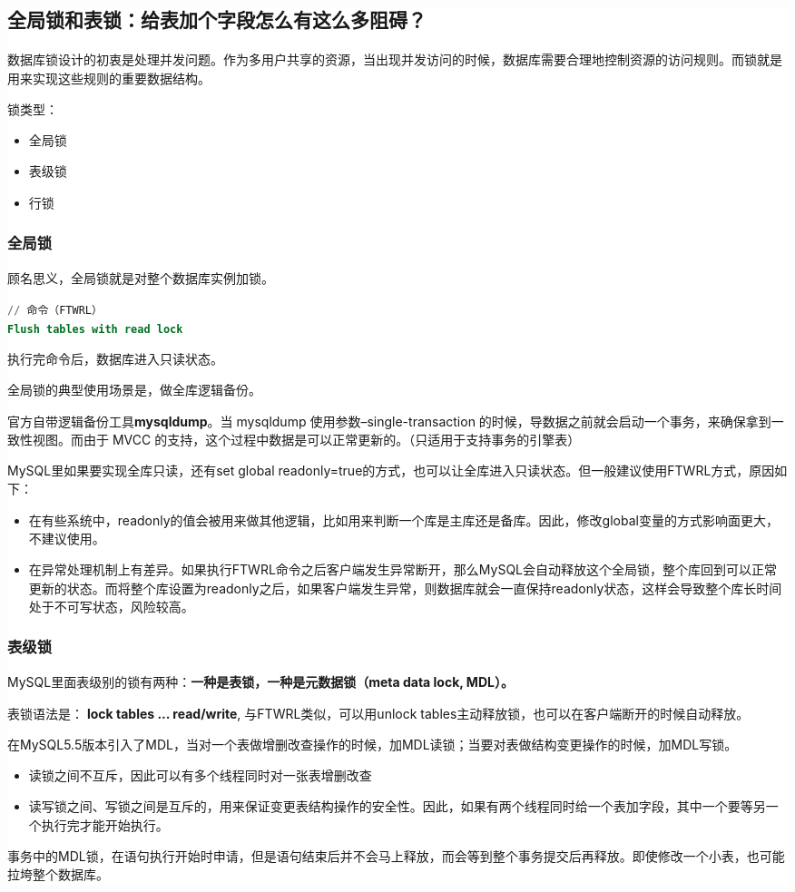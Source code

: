 ## 全局锁和表锁：给表加个字段怎么有这么多阻碍？

数据库锁设计的初衷是处理并发问题。作为多用户共享的资源，当出现并发访问的时候，数据库需要合理地控制资源的访问规则。而锁就是用来实现这些规则的重要数据结构。



锁类型：

- 全局锁

- 表级锁

- 行锁



### 全局锁

顾名思义，全局锁就是对整个数据库实例加锁。

```sql
// 命令（FTWRL）
Flush tables with read lock
```

执行完命令后，数据库进入只读状态。

全局锁的典型使用场景是，做全库逻辑备份。



官方自带逻辑备份工具**mysqldump**。当 mysqldump 使用参数–single-transaction 的时候，导数据之前就会启动一个事务，来确保拿到一致性视图。而由于 MVCC 的支持，这个过程中数据是可以正常更新的。（只适用于支持事务的引擎表）



MySQL里如果要实现全库只读，还有set global readonly=true的方式，也可以让全库进入只读状态。但一般建议使用FTWRL方式，原因如下：

- 在有些系统中，readonly的值会被用来做其他逻辑，比如用来判断一个库是主库还是备库。因此，修改global变量的方式影响面更大，不建议使用。

- 在异常处理机制上有差异。如果执行FTWRL命令之后客户端发生异常断开，那么MySQL会自动释放这个全局锁，整个库回到可以正常更新的状态。而将整个库设置为readonly之后，如果客户端发生异常，则数据库就会一直保持readonly状态，这样会导致整个库长时间处于不可写状态，风险较高。





### 表级锁

MySQL里面表级别的锁有两种：**一种是表锁，一种是元数据锁（meta data lock, MDL）。**



表锁语法是： **lock tables ... read/write**, 与FTWRL类似，可以用unlock tables主动释放锁，也可以在客户端断开的时候自动释放。



在MySQL5.5版本引入了MDL，当对一个表做增删改查操作的时候，加MDL读锁；当要对表做结构变更操作的时候，加MDL写锁。

- 读锁之间不互斥，因此可以有多个线程同时对一张表增删改查

- 读写锁之间、写锁之间是互斥的，用来保证变更表结构操作的安全性。因此，如果有两个线程同时给一个表加字段，其中一个要等另一个执行完才能开始执行。



事务中的MDL锁，在语句执行开始时申请，但是语句结束后并不会马上释放，而会等到整个事务提交后再释放。即使修改一个小表，也可能拉垮整个数据库。

